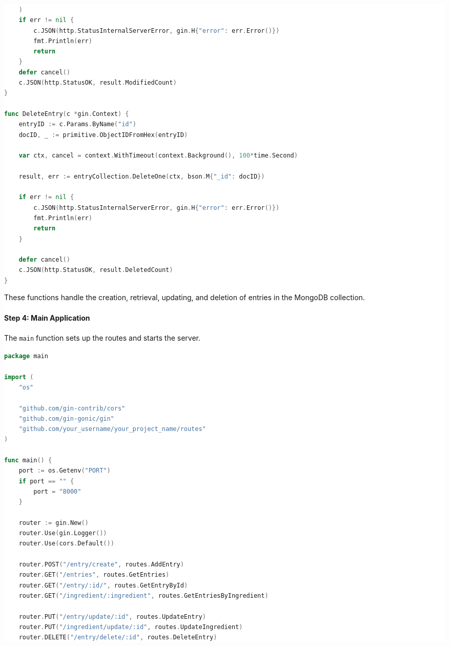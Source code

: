```go
	)
	if err != nil {
		c.JSON(http.StatusInternalServerError, gin.H{"error": err.Error()})
		fmt.Println(err)
		return
	}
	defer cancel()
	c.JSON(http.StatusOK, result.ModifiedCount)
}

func DeleteEntry(c *gin.Context) {
	entryID := c.Params.ByName("id")
	docID, _ := primitive.ObjectIDFromHex(entryID)

	var ctx, cancel = context.WithTimeout(context.Background(), 100*time.Second)

	result, err := entryCollection.DeleteOne(ctx, bson.M{"_id": docID})

	if err != nil {
		c.JSON(http.StatusInternalServerError, gin.H{"error": err.Error()})
		fmt.Println(err)
		return
	}

	defer cancel()
	c.JSON(http.StatusOK, result.DeletedCount)
}
```

These functions handle the creation, retrieval, updating, and deletion of entries in the MongoDB collection.

#### Step 4: Main Application

The `main` function sets up the routes and starts the server.

```go
package main

import (
	"os"

	"github.com/gin-contrib/cors"
	"github.com/gin-gonic/gin"
	"github.com/your_username/your_project_name/routes"
)

func main() {
	port := os.Getenv("PORT")
	if port == "" {
		port = "8000"
	}

	router := gin.New()
	router.Use(gin.Logger())
	router.Use(cors.Default())

	router.POST("/entry/create", routes.AddEntry)
	router.GET("/entries", routes.GetEntries)
	router.GET("/entry/:id/", routes.GetEntryById)
	router.GET("/ingredient/:ingredient", routes.GetEntriesByIngredient)

	router.PUT("/entry/update/:id", routes.UpdateEntry)
	router.PUT("/ingredient/update/:id", routes.UpdateIngredient)
	router.DELETE("/entry/delete/:id", routes.DeleteEntry)
```